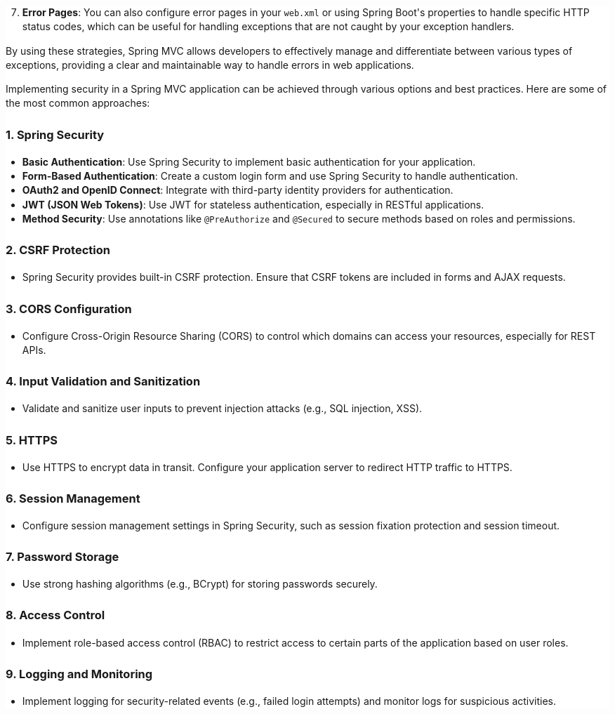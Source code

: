 7. **Error Pages**: You can also configure error pages in your `web.xml` or using Spring Boot's properties to handle specific HTTP status codes, which can be useful for handling exceptions that are not caught by your exception handlers.

By using these strategies, Spring MVC allows developers to effectively manage and differentiate between various types of exceptions, providing a clear and maintainable way to handle errors in web applications.


Implementing security in a Spring MVC application can be achieved through various options and best practices. Here are some of the most common approaches:

### 1. **Spring Security**
   - **Basic Authentication**: Use Spring Security to implement basic authentication for your application.
   - **Form-Based Authentication**: Create a custom login form and use Spring Security to handle authentication.
   - **OAuth2 and OpenID Connect**: Integrate with third-party identity providers for authentication.
   - **JWT (JSON Web Tokens)**: Use JWT for stateless authentication, especially in RESTful applications.
   - **Method Security**: Use annotations like `@PreAuthorize` and `@Secured` to secure methods based on roles and permissions.

### 2. **CSRF Protection**
   - Spring Security provides built-in CSRF protection. Ensure that CSRF tokens are included in forms and AJAX requests.

### 3. **CORS Configuration**
   - Configure Cross-Origin Resource Sharing (CORS) to control which domains can access your resources, especially for REST APIs.

### 4. **Input Validation and Sanitization**
   - Validate and sanitize user inputs to prevent injection attacks (e.g., SQL injection, XSS).

### 5. **HTTPS**
   - Use HTTPS to encrypt data in transit. Configure your application server to redirect HTTP traffic to HTTPS.

### 6. **Session Management**
   - Configure session management settings in Spring Security, such as session fixation protection and session timeout.

### 7. **Password Storage**
   - Use strong hashing algorithms (e.g., BCrypt) for storing passwords securely.

### 8. **Access Control**
   - Implement role-based access control (RBAC) to restrict access to certain parts of the application based on user roles.

### 9. **Logging and Monitoring**
   - Implement logging for security-related events (e.g., failed login attempts) and monitor logs for suspicious activities.

